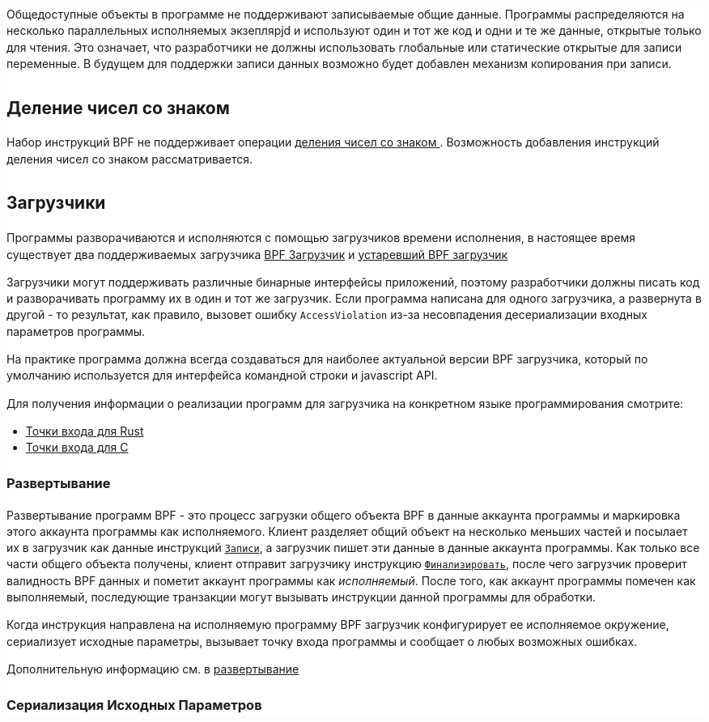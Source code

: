 Общедоступные объекты в программе не поддерживают записываемые общие данные. Программы распределяются на несколько параллельных исполняемых экзеплярjd и используют один и тот же код и одни и те же данные, открытые только для чтения. Это означает, что разработчики не должны использовать глобальные или статические открытые для записи переменные. В будущем для поддержки записи данных возможно будет добавлен механизм копирования при записи.

## Деление чисел со знаком

Набор инструкций BPF не поддерживает операции [ деления чисел со знаком ](https://www.kernel.org/doc/html/latest/bpf/bpf_design_QA.html#q-why-there-is-no-bpf-sdiv-for-signed-divide-operation). Возможность добавления инструкций деления чисел со знаком рассматривается.

## Загрузчики

Программы разворачиваются и исполняются с помощью загрузчиков времени исполнения, в настоящее время существует два поддерживаемых загрузчика [BPF Загрузчик](https://github.com/solana-labs/solana/blob/7ddf10e602d2ed87a9e3737aa8c32f1db9f909d8/sdk/program/src/bpf_loader.rs#L17) и [ устаревший BPF загрузчик](https://github.com/solana-labs/solana/blob/7ddf10e602d2ed87a9e3737aa8c32f1db9f909d8/sdk/program/src/bpf_loader_deprecated.rs#L14)

Загрузчики могут поддерживать различные бинарные интерфейсы приложений, поэтому разработчики должны писать код и разворачивать программу их в один и тот же загрузчик. Если программа написана для одного загрузчика, а развернута в другой - то результат, как правило, вызовет ошибку `AccessViolation` из-за несовпадения десериализации входных параметров программы.

На практике программа должна всегда создаваться для наиболее актуальной версии BPF загрузчика, который по умолчанию используется для интерфейса командной строки и javascript API.

Для получения информации о реализации программ для загрузчика на конкретном языке программирования смотрите:

- [Точки входа для Rust](developing-rust.md#program-entrypoint)
- [Точки входа для C](developing-c.md#program-entrypoint)

### Развертывание

Развертывание программ BPF - это процесс загрузки общего объекта BPF в данные аккаунта программы и маркировка этого аккаунта программы как исполняемого. Клиент разделяет общий объект на несколько меньших частей и посылает их в загрузчик как данные инструкций [`Записи`](https://github.com/solana-labs/solana/blob/bc7133d7526a041d1aaee807b80922baa89b6f90/sdk/program/src/loader_instruction.rs#L13), а загрузчик пишет эти данные в данные аккаунта программы. Как только все части общего объекта получены, клиент отправит загрузчику инструкцию [`Финализировать`](https://github.com/solana-labs/solana/blob/bc7133d7526a041d1aaee807b80922baa89b6f90/sdk/program/src/loader_instruction.rs#L30), после чего загрузчик проверит валидность BPF данных и пометит аккаунт программы как _исполняемый_. После того, как аккаунт программы помечен как выполняемый, последующие транзакции могут вызывать инструкции данной программы для обработки.

Когда инструкция направлена на исполняемую программу BPF загрузчик конфигурирует ее исполняемое окружение, сериализует исходные параметры, вызывает точку входа программы и сообщает о любых возможных ошибках.

Дополнительную информацию см. в [развертывание](deploying.md)

### Сериализация Исходных Параметров
